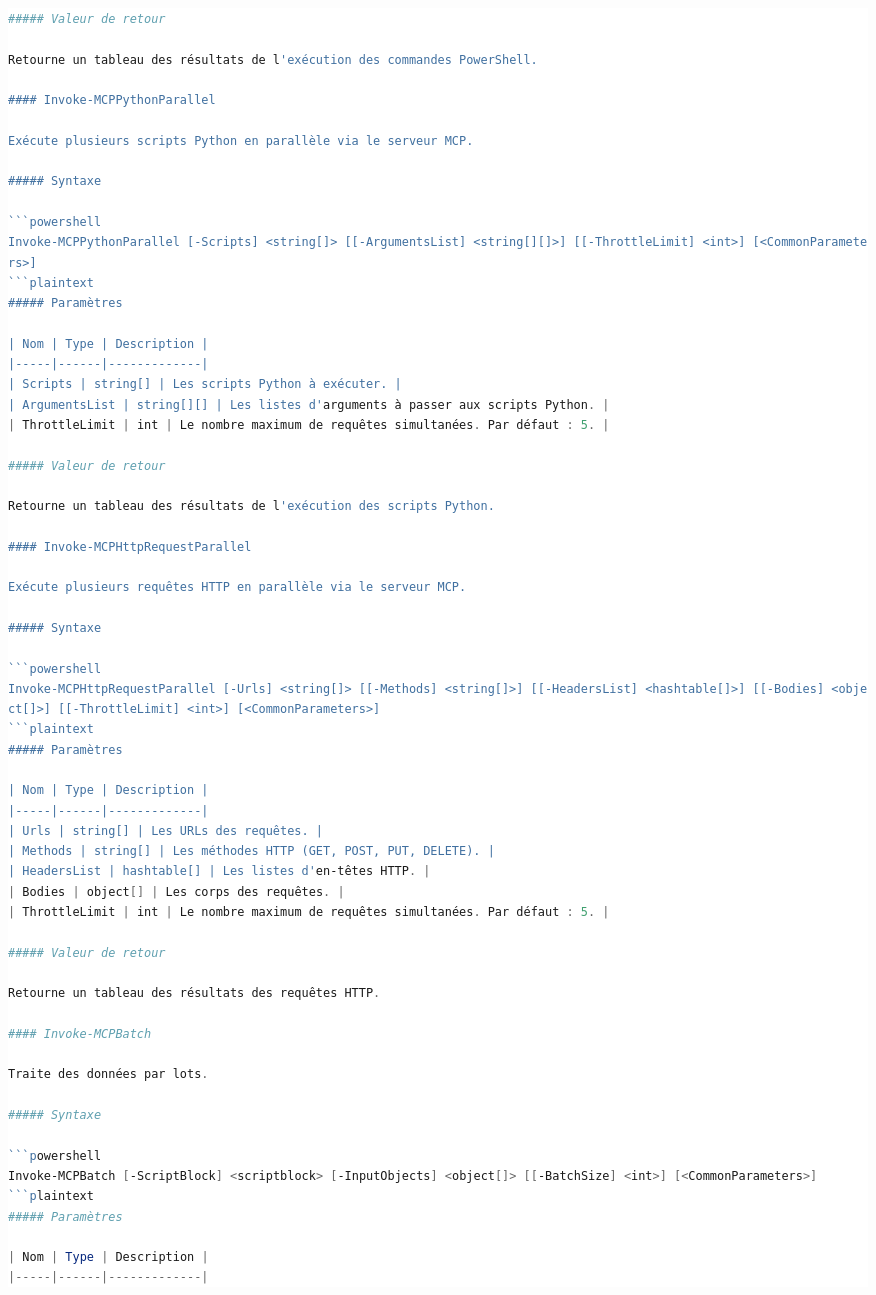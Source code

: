 ```powershell
##### Valeur de retour

Retourne un tableau des résultats de l'exécution des commandes PowerShell.

#### Invoke-MCPPythonParallel

Exécute plusieurs scripts Python en parallèle via le serveur MCP.

##### Syntaxe

```powershell
Invoke-MCPPythonParallel [-Scripts] <string[]> [[-ArgumentsList] <string[][]>] [[-ThrottleLimit] <int>] [<CommonParameters>]
```plaintext
##### Paramètres

| Nom | Type | Description |
|-----|------|-------------|
| Scripts | string[] | Les scripts Python à exécuter. |
| ArgumentsList | string[][] | Les listes d'arguments à passer aux scripts Python. |
| ThrottleLimit | int | Le nombre maximum de requêtes simultanées. Par défaut : 5. |

##### Valeur de retour

Retourne un tableau des résultats de l'exécution des scripts Python.

#### Invoke-MCPHttpRequestParallel

Exécute plusieurs requêtes HTTP en parallèle via le serveur MCP.

##### Syntaxe

```powershell
Invoke-MCPHttpRequestParallel [-Urls] <string[]> [[-Methods] <string[]>] [[-HeadersList] <hashtable[]>] [[-Bodies] <object[]>] [[-ThrottleLimit] <int>] [<CommonParameters>]
```plaintext
##### Paramètres

| Nom | Type | Description |
|-----|------|-------------|
| Urls | string[] | Les URLs des requêtes. |
| Methods | string[] | Les méthodes HTTP (GET, POST, PUT, DELETE). |
| HeadersList | hashtable[] | Les listes d'en-têtes HTTP. |
| Bodies | object[] | Les corps des requêtes. |
| ThrottleLimit | int | Le nombre maximum de requêtes simultanées. Par défaut : 5. |

##### Valeur de retour

Retourne un tableau des résultats des requêtes HTTP.

#### Invoke-MCPBatch

Traite des données par lots.

##### Syntaxe

```powershell
Invoke-MCPBatch [-ScriptBlock] <scriptblock> [-InputObjects] <object[]> [[-BatchSize] <int>] [<CommonParameters>]
```plaintext
##### Paramètres

| Nom | Type | Description |
|-----|------|-------------|
```